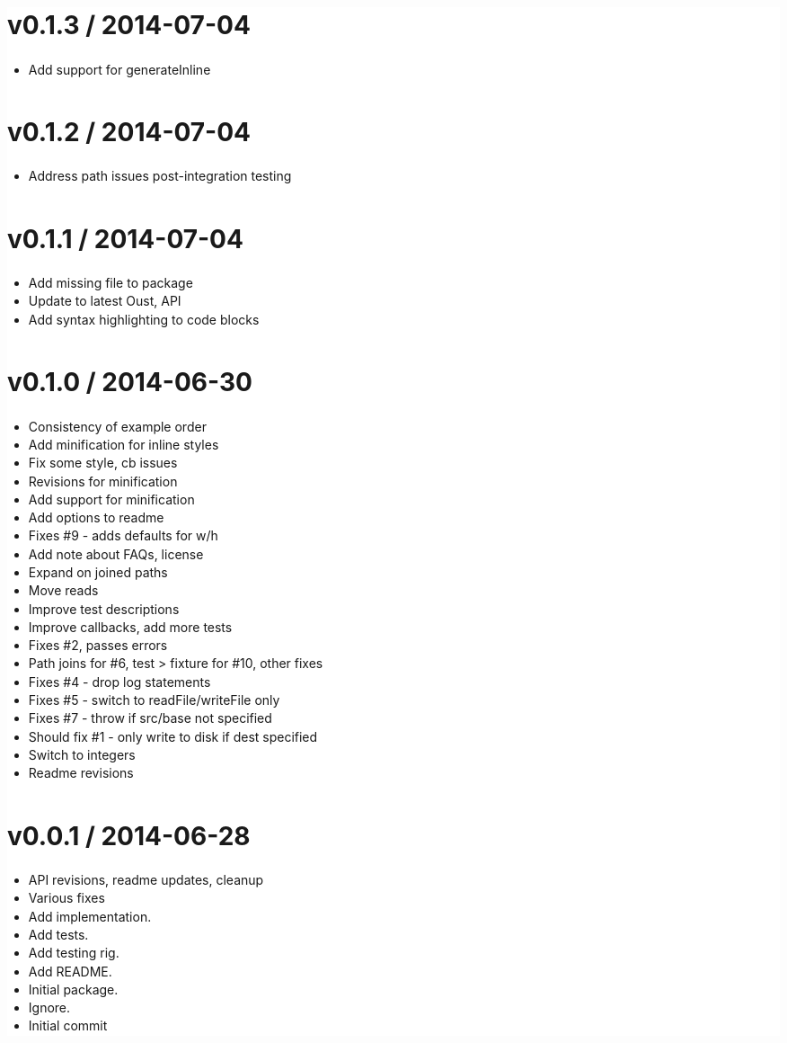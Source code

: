 v0.1.3 / 2014-07-04
===================

  * Add support for generateInline

v0.1.2 / 2014-07-04
===================

  * Address path issues post-integration testing

v0.1.1 / 2014-07-04
===================

  * Add missing file to package
  * Update to latest Oust, API
  * Add syntax highlighting to code blocks

v0.1.0 / 2014-06-30
===================

  * Consistency of example order
  * Add minification for inline styles
  * Fix some style, cb issues
  * Revisions for minification
  * Add support for minification
  * Add options to readme
  * Fixes #9 - adds defaults for w/h
  * Add note about FAQs, license
  * Expand on joined paths
  * Move reads
  * Improve test descriptions
  * Improve callbacks, add more tests
  * Fixes #2, passes errors
  * Path joins for #6, test > fixture for #10, other fixes
  * Fixes #4 - drop log statements
  * Fixes #5 - switch to readFile/writeFile only
  * Fixes #7 - throw if src/base not specified
  * Should fix #1 - only write to disk if dest specified
  * Switch to integers
  * Readme revisions

v0.0.1 / 2014-06-28
===================

  * API revisions, readme updates, cleanup
  * Various fixes
  * Add implementation.
  * Add tests.
  * Add testing rig.
  * Add README.
  * Initial package.
  * Ignore.
  * Initial commit
